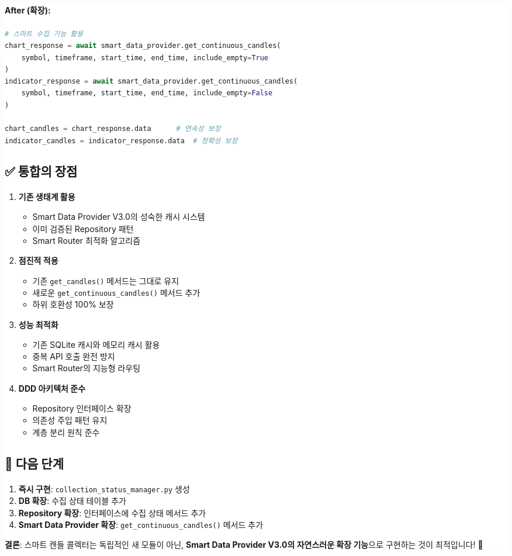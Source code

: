#### After (확장):
```python
# 스마트 수집 기능 활용
chart_response = await smart_data_provider.get_continuous_candles(
    symbol, timeframe, start_time, end_time, include_empty=True
)
indicator_response = await smart_data_provider.get_continuous_candles(
    symbol, timeframe, start_time, end_time, include_empty=False
)

chart_candles = chart_response.data      # 연속성 보장
indicator_candles = indicator_response.data  # 정확성 보장
```

## ✅ 통합의 장점

1. **기존 생태계 활용**
   - Smart Data Provider V3.0의 성숙한 캐시 시스템
   - 이미 검증된 Repository 패턴
   - Smart Router 최적화 알고리즘

2. **점진적 적용**
   - 기존 `get_candles()` 메서드는 그대로 유지
   - 새로운 `get_continuous_candles()` 메서드 추가
   - 하위 호환성 100% 보장

3. **성능 최적화**
   - 기존 SQLite 캐시와 메모리 캐시 활용
   - 중복 API 호출 완전 방지
   - Smart Router의 지능형 라우팅

4. **DDD 아키텍처 준수**
   - Repository 인터페이스 확장
   - 의존성 주입 패턴 유지
   - 계층 분리 원칙 준수

## 🚀 다음 단계

1. **즉시 구현**: `collection_status_manager.py` 생성
2. **DB 확장**: 수집 상태 테이블 추가
3. **Repository 확장**: 인터페이스에 수집 상태 메서드 추가
4. **Smart Data Provider 확장**: `get_continuous_candles()` 메서드 추가

**결론**: 스마트 캔들 콜렉터는 독립적인 새 모듈이 아닌, **Smart Data Provider V3.0의 자연스러운 확장 기능**으로 구현하는 것이 최적입니다! 🎯
